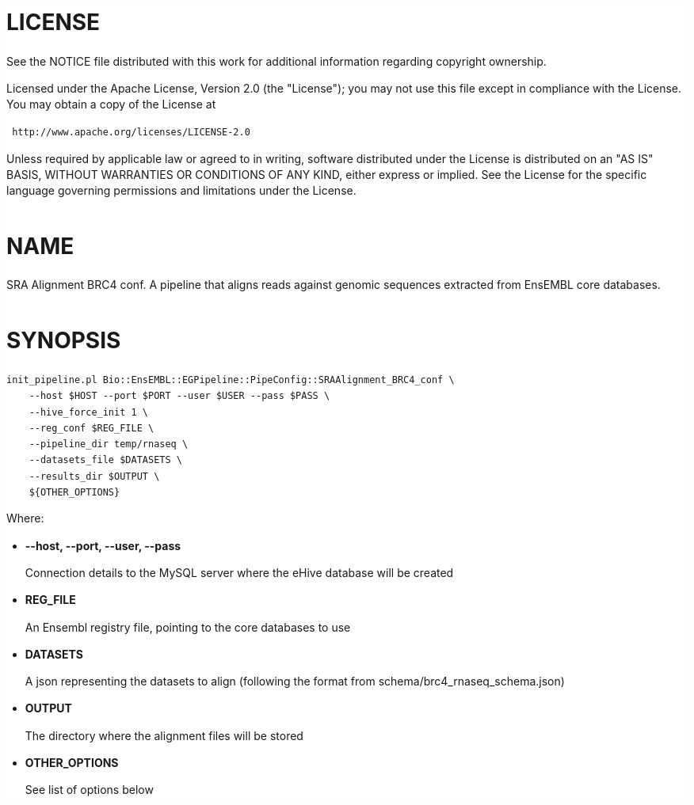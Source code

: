 # LICENSE

See the NOTICE file distributed with this work for additional information
regarding copyright ownership.

Licensed under the Apache License, Version 2.0 (the "License");
you may not use this file except in compliance with the License.
You may obtain a copy of the License at

     http://www.apache.org/licenses/LICENSE-2.0

Unless required by applicable law or agreed to in writing, software
distributed under the License is distributed on an "AS IS" BASIS,
WITHOUT WARRANTIES OR CONDITIONS OF ANY KIND, either express or implied.
See the License for the specific language governing permissions and
limitations under the License.

# NAME

SRA Alignment BRC4 conf. A pipeline that aligns reads against genomic
sequences extracted from EnsEMBL core databases.

# SYNOPSIS

    init_pipeline.pl Bio::EnsEMBL::EGPipeline::PipeConfig::SRAAlignment_BRC4_conf \
        --host $HOST --port $PORT --user $USER --pass $PASS \
        --hive_force_init 1 \
        --reg_conf $REG_FILE \
        --pipeline_dir temp/rnaseq \
        --datasets_file $DATASETS \
        --results_dir $OUTPUT \
        ${OTHER_OPTIONS}

Where:

- **--host, --port, --user, --pass**

    Connection details to the MySQL server where the eHive database will be created

- **REG\_FILE**

    An Ensembl registry file, pointing to the core databases to use

- **DATASETS**

    A json representing the datasets to align (following the format from schema/brc4\_rnaseq\_schema.json)

- **OUTPUT**

    The directory where the alignment files will be stored

- **OTHER\_OPTIONS**

    See list of options below
